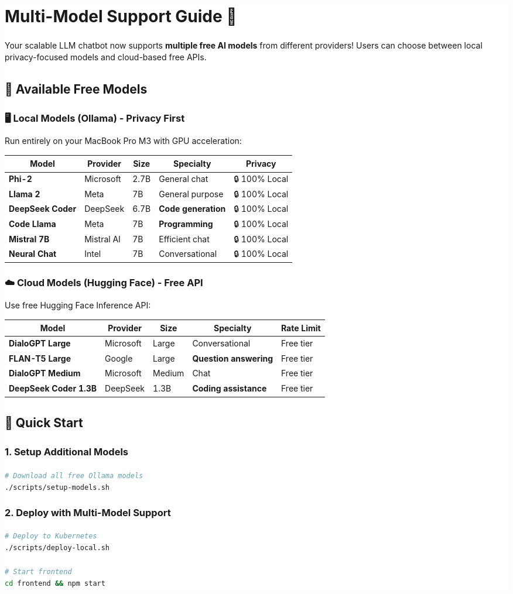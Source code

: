 # Multi-Model Support Guide 🤖

Your scalable LLM chatbot now supports **multiple free AI models** from different providers! Users can choose between local privacy-focused models and cloud-based free APIs.

## 🎯 Available Free Models

### 🖥️ Local Models (Ollama) - Privacy First

Run entirely on your MacBook Pro M3 with GPU acceleration:

| Model | Provider | Size | Specialty | Privacy |
|-------|----------|------|-----------|---------|
| **Phi-2** | Microsoft | 2.7B | General chat | 🔒 100% Local |
| **Llama 2** | Meta | 7B | General purpose | 🔒 100% Local |
| **DeepSeek Coder** | DeepSeek | 6.7B | **Code generation** | 🔒 100% Local |
| **Code Llama** | Meta | 7B | **Programming** | 🔒 100% Local |
| **Mistral 7B** | Mistral AI | 7B | Efficient chat | 🔒 100% Local |
| **Neural Chat** | Intel | 7B | Conversational | 🔒 100% Local |

### ☁️ Cloud Models (Hugging Face) - Free API

Use free Hugging Face Inference API:

| Model | Provider | Size | Specialty | Rate Limit |
|-------|----------|------|-----------|------------|
| **DialoGPT Large** | Microsoft | Large | Conversational | Free tier |
| **FLAN-T5 Large** | Google | Large | **Question answering** | Free tier |
| **DialoGPT Medium** | Microsoft | Medium | Chat | Free tier |
| **DeepSeek Coder 1.3B** | DeepSeek | 1.3B | **Coding assistance** | Free tier |

## 🚀 Quick Start

### 1. Setup Additional Models

```bash
# Download all free Ollama models
./scripts/setup-models.sh
```

### 2. Deploy with Multi-Model Support

```bash
# Deploy to Kubernetes
./scripts/deploy-local.sh

# Start frontend
cd frontend && npm start
```

